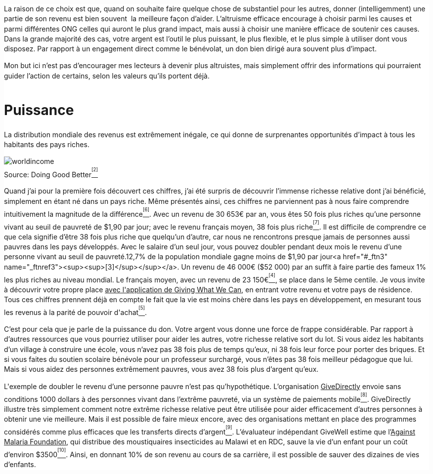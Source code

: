 La raison de ce choix est que, quand on souhaite faire quelque chose de substantiel pour les autres, donner (intelligemment) une partie de son revenu est bien souvent  la meilleure façon d’aider. L’altruisme efficace encourage à choisir parmi les causes et parmi différentes ONG celles qui auront le plus grand impact, mais aussi à choisir une manière efficace de soutenir ces causes. Dans la grande majorité des cas, votre argent est l’outil le plus puissant, le plus flexible, et le plus simple à utiliser dont vous disposez. Par rapport à un engagement direct comme le bénévolat, un don bien dirigé aura souvent plus d’impact.

Mon but ici n’est pas d’encourager mes lecteurs à devenir plus altruistes, mais simplement offrir des informations qui pourraient guider l’action de certains, selon les valeurs qu’ils portent déjà.
<h1>Puissance</h1>
La distribution mondiale des revenus est extrêmement inégale, ce qui donne de surprenantes opportunités d’impact à tous les habitants des pays riches.

<img class="alignnone size-full wp-image-65" src="https://thomassittler.files.wordpress.com/2016/10/worldincome.png" alt="worldincome" width="540" height="485" /> <br> Source: Doing Good Better<a href="#_ftn2" name="_ftnref2"><sup><sup>[2]</sup></sup></a>

Quand j’ai pour la première fois découvert ces chiffres, j’ai été surpris de découvrir l’immense richesse relative dont j’ai bénéficié, simplement en étant né dans un pays riche. Même présentés ainsi, ces chiffres ne parviennent pas à nous faire comprendre intuitivement la magnitude de la différence<a href="#_ftn6" name="_ftnref6"><sup><sup>[6]</sup></sup></a>. Avec un revenu de 30 653€ par an, vous êtes 50 fois plus riches qu’une personne vivant au seuil de pauvreté de $1,90 par jour; avec le revenu français moyen, 38 fois plus riche<a href="#_ftn7" name="_ftnref7"><sup><sup>[7]</sup></sup></a>. Il est difficile de comprendre ce que cela signifie d’être 38 fois plus riche que quelqu’un d’autre, car nous ne rencontrons presque jamais de personnes aussi pauvres dans les pays développés. Avec le salaire d’un seul jour, vous pouvez doubler pendant deux mois le revenu d’une personne vivant au seuil de pauvreté.12,7% de la population mondiale gagne moins de $1,90 par jour<a href="#_ftn3" name="_ftnref3"><sup><sup>[3]</sup></sup></a>. Un revenu de 46 000€ ($52 000) par an suffit à faire partie des fameux 1% les plus riches au niveau mondial. Le français moyen, avec un revenu de 23 150€<a href="#_ftn4" name="_ftnref4"><sup><sup>[4]</sup></sup></a>, se place dans le 5ème centile. Je vous invite à découvrir votre propre place <a href="https://www.givingwhatwecan.org/get-involved/how-rich-am-i/?country=FRA">avec l'application de Giving What We Can</a>, en entrant votre revenu et votre pays de résidence. Tous ces chiffres prennent déjà en compte le fait que la vie est moins chère dans les pays en développement, en mesurant tous les revenus à la parité de pouvoir d'achat<a href="#_ftn5" name="_ftnref5"><sup><sup>[5]</sup></sup></a>.

C’est pour cela que je parle de la puissance du don. Votre argent vous donne une force de frappe considérable. Par rapport à d’autres ressources que vous pourriez utiliser pour aider les autres, votre richesse relative sort du lot. Si vous aidez les habitants d’un village à construire une école, vous n’avez pas 38 fois plus de temps qu’eux, ni 38 fois leur force pour porter des briques. Et si vous faites du soutien scolaire bénévole pour un professeur surchargé, vous n’êtes pas 38 fois meilleur pédagogue que lui. Mais si vous aidez des personnes extrêmement pauvres, vous avez 38 fois plus d’argent qu’eux.

L'exemple de doubler le revenu d’une personne pauvre n’est pas qu’hypothétique. L’organisation <a href="https://www.givedirectly.org/">GiveDirectly</a> envoie sans conditions 1000 dollars à des personnes vivant dans l’extrême pauvreté, via un système de paiements mobile<a href="#_ftn8" name="_ftnref8"><sup><sup>[8]</sup></sup></a>. GiveDirectly illustre très simplement comment notre extrême richesse relative peut être utilisée pour aider efficacement d’autres personnes à obtenir une vie meilleure. Mais il est possible de faire mieux encore, avec des organisations mettant en place des programmes considérés comme plus efficaces que les transferts directs d’argent<a href="#_ftn9" name="_ftnref9"><sup><sup>[9]</sup></sup></a>. L’évaluateur indépendant GiveWell estime que l’<a href="https://www.againstmalaria.com">Against Malaria Foundation</a>, qui distribue des moustiquaires insecticides au Malawi et en RDC, sauve la vie d’un enfant pour un coût d’environ $3500<a href="#_ftn10" name="_ftnref10"><sup><sup>[10]</sup></sup></a>. Ainsi, en donnant 10% de son revenu au cours de sa carrière, il est possible de sauver des dizaines de vies d’enfants.
